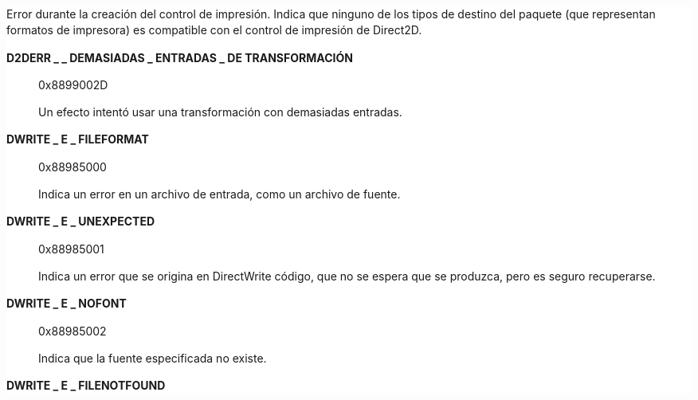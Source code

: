 Error durante la creación del control de impresión. Indica que ninguno de los tipos de destino del paquete (que representan formatos de impresora) es compatible con el control de impresión de Direct2D.


</dt> </dl> </dd> <dt>

<span id="D2DERR_TOO_MANY_TRANSFORM_INPUTS"></span><span id="d2derr_too_many_transform_inputs"></span>**D2DERR \_ \_ DEMASIADAS \_ ENTRADAS \_ DE TRANSFORMACIÓN**
</dt> <dd> <dl> <dt>

0x8899002D
</dt> <dt>



Un efecto intentó usar una transformación con demasiadas entradas.


</dt> </dl> </dd> <dt>

<span id="DWRITE_E_FILEFORMAT"></span><span id="dwrite_e_fileformat"></span>**DWRITE \_ E \_ FILEFORMAT**
</dt> <dd> <dl> <dt>

0x88985000
</dt> <dt>



Indica un error en un archivo de entrada, como un archivo de fuente.


</dt> </dl> </dd> <dt>

<span id="DWRITE_E_UNEXPECTED"></span><span id="dwrite_e_unexpected"></span>**DWRITE \_ E \_ UNEXPECTED**
</dt> <dd> <dl> <dt>

0x88985001
</dt> <dt>



Indica un error que se origina en DirectWrite código, que no se espera que se produzca, pero es seguro recuperarse.


</dt> </dl> </dd> <dt>

<span id="DWRITE_E_NOFONT"></span><span id="dwrite_e_nofont"></span>**DWRITE \_ E \_ NOFONT**
</dt> <dd> <dl> <dt>

0x88985002
</dt> <dt>



Indica que la fuente especificada no existe.


</dt> </dl> </dd> <dt>

<span id="DWRITE_E_FILENOTFOUND"></span><span id="dwrite_e_filenotfound"></span>**DWRITE \_ E \_ FILENOTFOUND**
</dt> <dd> <dl> <dt>
